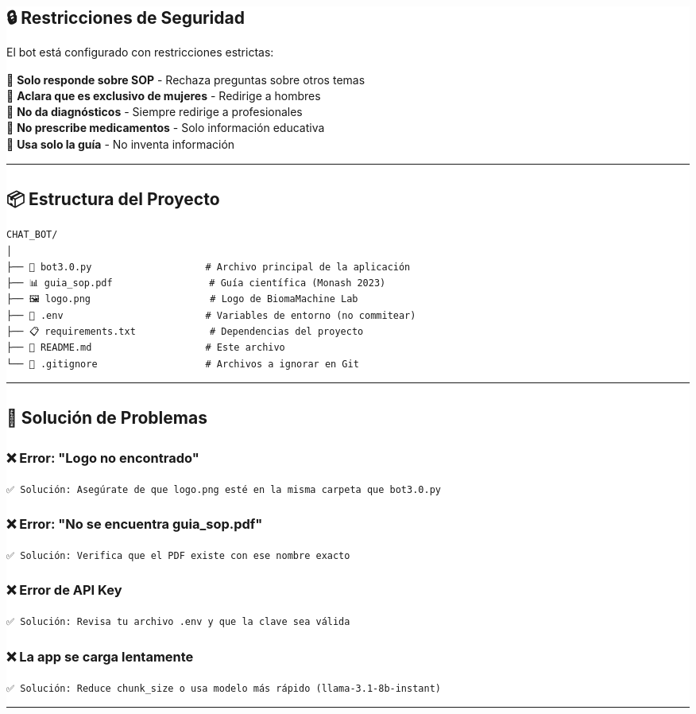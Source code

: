 
## 🔒 Restricciones de Seguridad

El bot está configurado con restricciones estrictas:

🚫 **Solo responde sobre SOP** - Rechaza preguntas sobre otros temas  
🚫 **Aclara que es exclusivo de mujeres** - Redirige a hombres  
🚫 **No da diagnósticos** - Siempre redirige a profesionales  
🚫 **No prescribe medicamentos** - Solo información educativa  
🚫 **Usa solo la guía** - No inventa información  

---

## 📦 Estructura del Proyecto

```
CHAT_BOT/
│
├── 📄 bot3.0.py                    # Archivo principal de la aplicación
├── 📊 guia_sop.pdf                 # Guía científica (Monash 2023)
├── 🖼️ logo.png                     # Logo de BiomaMachine Lab
├── 🔐 .env                         # Variables de entorno (no commitear)
├── 📋 requirements.txt             # Dependencias del proyecto
├── 📖 README.md                    # Este archivo
└── 🔑 .gitignore                   # Archivos a ignorar en Git
```

---

## 🐛 Solución de Problemas

### ❌ Error: "Logo no encontrado"
```
✅ Solución: Asegúrate de que logo.png esté en la misma carpeta que bot3.0.py
```

### ❌ Error: "No se encuentra guia_sop.pdf"
```
✅ Solución: Verifica que el PDF existe con ese nombre exacto
```

### ❌ Error de API Key
```
✅ Solución: Revisa tu archivo .env y que la clave sea válida
```

### ❌ La app se carga lentamente
```
✅ Solución: Reduce chunk_size o usa modelo más rápido (llama-3.1-8b-instant)
```

---
